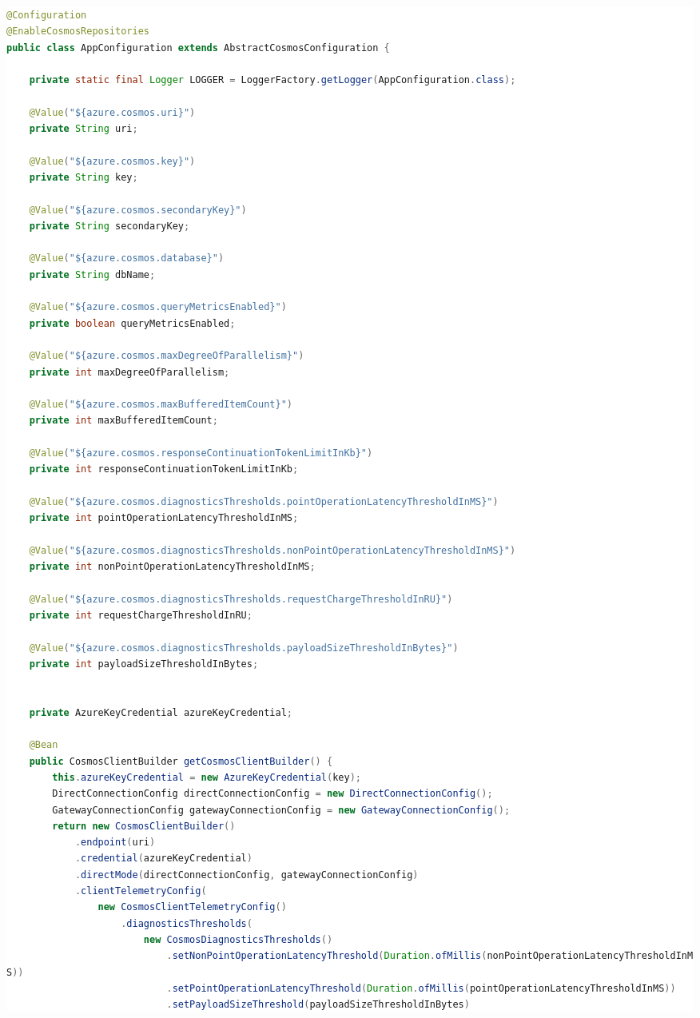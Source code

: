 ```java readme-sample-AppConfiguration
@Configuration
@EnableCosmosRepositories
public class AppConfiguration extends AbstractCosmosConfiguration {

    private static final Logger LOGGER = LoggerFactory.getLogger(AppConfiguration.class);

    @Value("${azure.cosmos.uri}")
    private String uri;

    @Value("${azure.cosmos.key}")
    private String key;

    @Value("${azure.cosmos.secondaryKey}")
    private String secondaryKey;

    @Value("${azure.cosmos.database}")
    private String dbName;

    @Value("${azure.cosmos.queryMetricsEnabled}")
    private boolean queryMetricsEnabled;

    @Value("${azure.cosmos.maxDegreeOfParallelism}")
    private int maxDegreeOfParallelism;

    @Value("${azure.cosmos.maxBufferedItemCount}")
    private int maxBufferedItemCount;

    @Value("${azure.cosmos.responseContinuationTokenLimitInKb}")
    private int responseContinuationTokenLimitInKb;

    @Value("${azure.cosmos.diagnosticsThresholds.pointOperationLatencyThresholdInMS}")
    private int pointOperationLatencyThresholdInMS;

    @Value("${azure.cosmos.diagnosticsThresholds.nonPointOperationLatencyThresholdInMS}")
    private int nonPointOperationLatencyThresholdInMS;

    @Value("${azure.cosmos.diagnosticsThresholds.requestChargeThresholdInRU}")
    private int requestChargeThresholdInRU;

    @Value("${azure.cosmos.diagnosticsThresholds.payloadSizeThresholdInBytes}")
    private int payloadSizeThresholdInBytes;


    private AzureKeyCredential azureKeyCredential;

    @Bean
    public CosmosClientBuilder getCosmosClientBuilder() {
        this.azureKeyCredential = new AzureKeyCredential(key);
        DirectConnectionConfig directConnectionConfig = new DirectConnectionConfig();
        GatewayConnectionConfig gatewayConnectionConfig = new GatewayConnectionConfig();
        return new CosmosClientBuilder()
            .endpoint(uri)
            .credential(azureKeyCredential)
            .directMode(directConnectionConfig, gatewayConnectionConfig)
            .clientTelemetryConfig(
                new CosmosClientTelemetryConfig()
                    .diagnosticsThresholds(
                        new CosmosDiagnosticsThresholds()
                            .setNonPointOperationLatencyThreshold(Duration.ofMillis(nonPointOperationLatencyThresholdInMS))
                            .setPointOperationLatencyThreshold(Duration.ofMillis(pointOperationLatencyThresholdInMS))
                            .setPayloadSizeThreshold(payloadSizeThresholdInBytes)
```